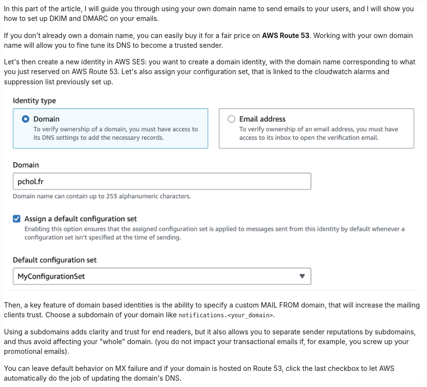 In this part of the article, I will guide you through using your own domain name to send emails to your users, and I will show you how to set up DKIM and DMARC on your emails.

If you don't already own a domain name, you can easily buy it for a fair price on **AWS Route 53**. Working with your own domain name will allow you to fine tune its DNS to become a trusted sender.

Let's then create a new identity in AWS SES: you want to create a domain identity, with the domain name corresponding to what you just reserved on AWS Route 53. Let's also assign your configuration set, that is linked to the cloudwatch alarms and suppression list previously set up.

![SES Domain Identity](./assets/ses-domain-identity.png 'SES Domain Identity')

Then, a key feature of domain based identities is the ability to specify a custom MAIL FROM domain, that will increase the mailing clients trust. Choose a subdomain of your domain like `notifications.<your_domain>`.

Using a subdomains adds clarity and trust for end readers, but it also allows you to separate sender reputations by subdomains, and thus avoid affecting your "whole" domain. (you do not impact your transactional emails if, for example, you screw up your promotional emails).

You can leave default behavior on MX failure and if your domain is hosted on Route 53, click the last checkbox to let AWS automatically do the job of updating the domain's DNS.
